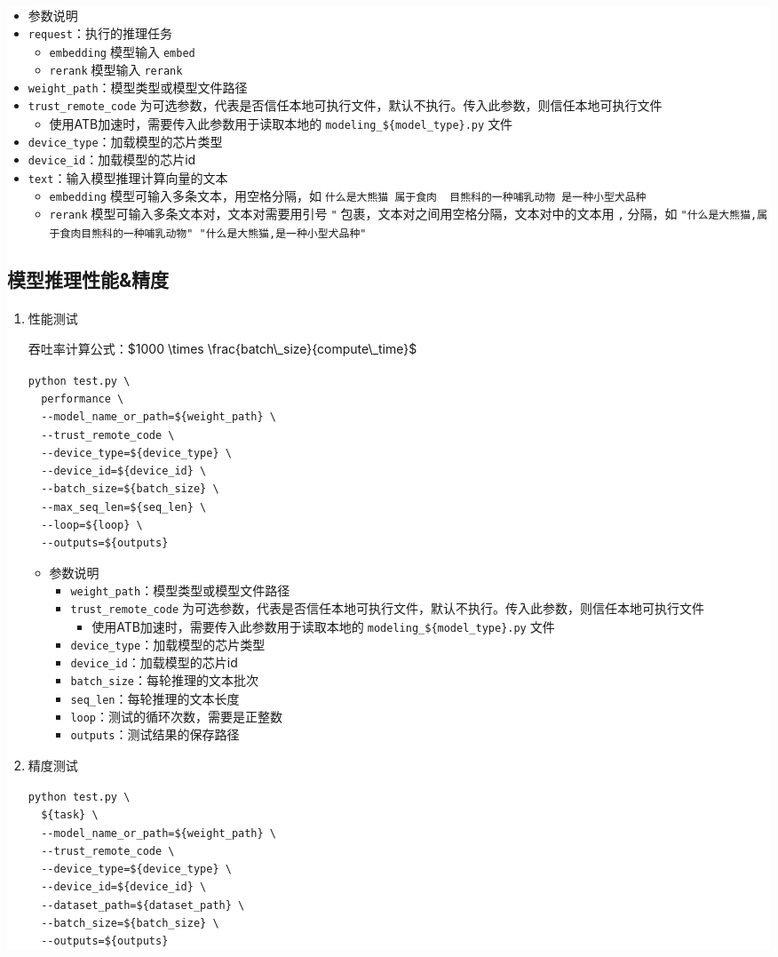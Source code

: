 - 参数说明
- `request`：执行的推理任务
  - `embedding` 模型输入 `embed`
  - `rerank` 模型输入 `rerank`
- `weight_path`：模型类型或模型文件路径
- `trust_remote_code` 为可选参数，代表是否信任本地可执行文件，默认不执行。传入此参数，则信任本地可执行文件
  - 使用ATB加速时，需要传入此参数用于读取本地的 `modeling_${model_type}.py` 文件
- `device_type`：加载模型的芯片类型
- `device_id`：加载模型的芯片id
- `text`：输入模型推理计算向量的文本
  - `embedding` 模型可输入多条文本，用空格分隔，如 `什么是大熊猫 属于食肉 
目熊科的一种哺乳动物 是一种小型犬品种`
  - `rerank` 模型可输入多条文本对，文本对需要用引号 `"` 包裹，文本对之间用空格分隔，文本对中的文本用 `,` 分隔，如 `"什么是大熊猫,属于食肉目熊科的一种哺乳动物" "什么是大熊猫,是一种小型犬品种"`

## 模型推理性能&精度

1. 性能测试

    吞吐率计算公式：$1000 \times \frac{batch\_size}{compute\_time}$

    ```shell
    python test.py \
      performance \
      --model_name_or_path=${weight_path} \
      --trust_remote_code \
      --device_type=${device_type} \
      --device_id=${device_id} \
      --batch_size=${batch_size} \
      --max_seq_len=${seq_len} \
      --loop=${loop} \
      --outputs=${outputs}
    ```
    
    - 参数说明
      - `weight_path`：模型类型或模型文件路径
      - `trust_remote_code` 为可选参数，代表是否信任本地可执行文件，默认不执行。传入此参数，则信任本地可执行文件
        - 使用ATB加速时，需要传入此参数用于读取本地的 `modeling_${model_type}.py` 文件
      - `device_type`：加载模型的芯片类型
      - `device_id`：加载模型的芯片id
      - `batch_size`：每轮推理的文本批次
      - `seq_len`：每轮推理的文本长度
      - `loop`：测试的循环次数，需要是正整数
      - `outputs`：测试结果的保存路径

2. 精度测试

    ```shell
    python test.py \
      ${task} \
      --model_name_or_path=${weight_path} \
      --trust_remote_code \
      --device_type=${device_type} \
      --device_id=${device_id} \
      --dataset_path=${dataset_path} \
      --batch_size=${batch_size} \
      --outputs=${outputs}
    ```
    